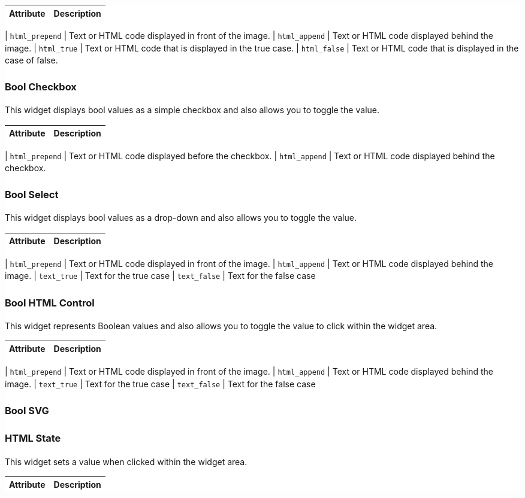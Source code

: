 | Attribute | Description |
|-----|----|

| `html_prepend` | Text or HTML code displayed in front of the image.
| `html_append` | Text or HTML code displayed behind the image.
| `html_true` | Text or HTML code that is displayed in the true case.
| `html_false` | Text or HTML code that is displayed in the case of false.

### Bool Checkbox
This widget displays bool values as a simple checkbox and also allows you to toggle the value.

| Attribute | Description |
|-----|----|

| `html_prepend` | Text or HTML code displayed before the checkbox.
| `html_append` | Text or HTML code displayed behind the checkbox.

### Bool Select
This widget displays bool values as a drop-down and also allows you to toggle the value.

| Attribute | Description |
|-----|----|

| `html_prepend` | Text or HTML code displayed in front of the image.
| `html_append` | Text or HTML code displayed behind the image.
| `text_true` | Text for the true case | `text_false` | Text for the false case

### Bool HTML Control
This widget represents Boolean values and also allows you to toggle the value to click within the widget area.

| Attribute | Description |
|-----|----|

| `html_prepend` | Text or HTML code displayed in front of the image.
| `html_append` | Text or HTML code displayed behind the image.
| `text_true` | Text for the true case | `text_false` | Text for the false case

### Bool SVG
### HTML State
This widget sets a value when clicked within the widget area.

| Attribute | Description |
|-----|----|
